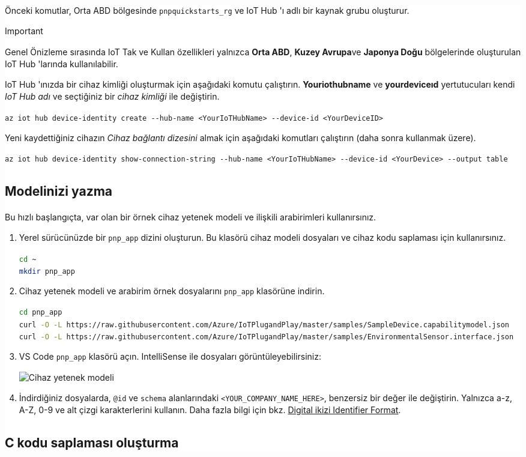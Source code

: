 Önceki komutlar, Orta ABD bölgesinde `pnpquickstarts_rg` ve IoT Hub 'ı adlı bir kaynak grubu oluşturur.

> [!IMPORTANT]
> Genel Önizleme sırasında IoT Tak ve Kullan özellikleri yalnızca **Orta ABD**, **Kuzey Avrupa**ve **Japonya Doğu** bölgelerinde oluşturulan IoT Hub 'larında kullanılabilir.

IoT Hub 'ınızda bir cihaz kimliği oluşturmak için aşağıdaki komutu çalıştırın. **Youriothubname** ve **yourdeviceıd** yertutucuları kendi _IoT Hub adı_ ve seçtiğiniz bir _cihaz kimliği_ ile değiştirin.

```azurecli-interactive
az iot hub device-identity create --hub-name <YourIoTHubName> --device-id <YourDeviceID>
```

Yeni kaydettiğiniz cihazın _Cihaz bağlantı dizesini_ almak için aşağıdaki komutları çalıştırın (daha sonra kullanmak üzere).

```azurecli-interactive
az iot hub device-identity show-connection-string --hub-name <YourIoTHubName> --device-id <YourDevice> --output table
```

## <a name="author-your-model"></a>Modelinizi yazma

Bu hızlı başlangıçta, var olan bir örnek cihaz yetenek modeli ve ilişkili arabirimleri kullanırsınız.

1. Yerel sürücünüzde bir `pnp_app` dizini oluşturun. Bu klasörü cihaz modeli dosyaları ve cihaz kodu saplaması için kullanırsınız.

    ```bash
    cd ~
    mkdir pnp_app
    ```

1. Cihaz yetenek modeli ve arabirim örnek dosyalarını `pnp_app` klasörüne indirin.

    ```bash
    cd pnp_app
    curl -O -L https://raw.githubusercontent.com/Azure/IoTPlugandPlay/master/samples/SampleDevice.capabilitymodel.json
    curl -O -L https://raw.githubusercontent.com/Azure/IoTPlugandPlay/master/samples/EnvironmentalSensor.interface.json
    ```

1. VS Code `pnp_app` klasörü açın. IntelliSense ile dosyaları görüntüleyebilirsiniz:

    ![Cihaz yetenek modeli](media/quickstart-create-pnp-device-linux/dcm.png)

1. İndirdiğiniz dosyalarda, `@id` ve `schema` alanlarındaki `<YOUR_COMPANY_NAME_HERE>`, benzersiz bir değer ile değiştirin. Yalnızca a-z, A-Z, 0-9 ve alt çizgi karakterlerini kullanın. Daha fazla bilgi için bkz. [Digital ikizi Identifier Format](https://github.com/Azure/IoTPlugandPlay/tree/master/DTDL#digital-twin-identifier-format).

## <a name="generate-the-c-code-stub"></a>C kodu saplaması oluşturma
